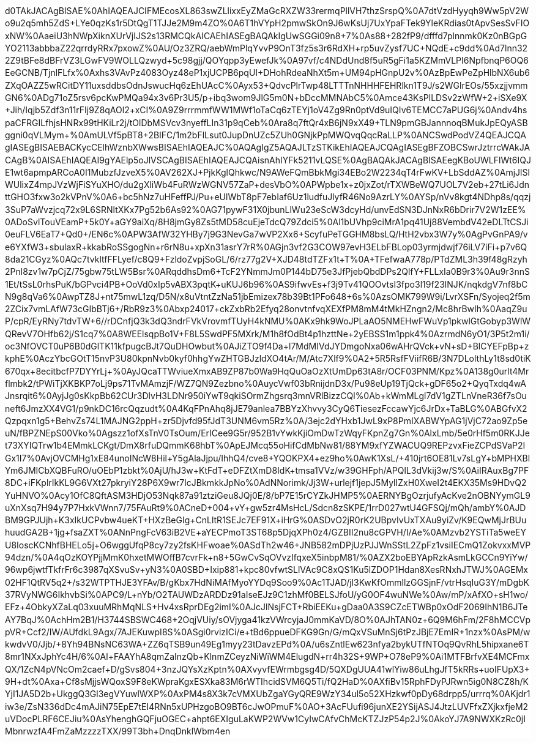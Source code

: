 d0TAkJACAgBISAE%0AhIAQEAJCIFMEcosXL863swZLlixxEyZMaGcRXZW33rermqPllVH7thzSrspQ%0A7dtVzdHyyqh9Ww5pV2Wo9u2q5mh5ZdS+LYe0qzKs1r5DtQgT1TJJe2M9m4ZO%0A6T1hVYpH2pmwSkOn9J6wKsUj7UxYpaFTek9YleKRdias0tApvSesSvFIOxNW%0AaeiU3hNWpXiknXUrVjIJS2s13RMCQkAICAEhIASEgBAQAkIgUwSGGi09n8+7%0As88+282fP9/dfffd7plnnmk0Kz0nBGpGYO2113abbbaZ22qrrdyRRx7pxowZ%0AU/Oz3ZRQ/aebWmPlqYvvP9OnT3fz5s3r6RdXH+rp5uvZysf7UC+NQdE+c9dd%0Ad7lnn322Z9tBFe8dBFrVZ3LGwFV9WOLLQzwyd+5c98gjj/QOYqpp3yEwefJk%0A97vf/c4NDdUnd8f5uR5gFi1a5KZMmVLPI6NpfbnqP6OQ6EeGCNB/TjnlFLfx%0Axhs3VAvPz4083Oyz48eP1xjUCPB6pqUI+DHohRdeaNhXt5m+UM94pHGnpU2v%0AzBpEwPeZpHlbNX6ub6ZXqOAZZ5wRCitDY11uxsddbsOdnJswucHq6zEhUAcC%0Ayx53+QdvcPlrTwp48LTTTnNHHHFEHRlkn1T9J/s2WGlrEOs/55xzjjvmmGN6%0ADg71oZ5rsv6pcKwPMQa94x3v6Pr3U5/p+ibq3wom9JlG5m0N+bDccMMNAbC5%0Amce43KsPlLDSv2zWfW+2+iSXe9X+Jih/Iqjb5Zdf3n11rFIj9Z8qAOl2+xCI%0A9Z9rrrmmfWW1MWf1oTaCq6zTEYj1oV4Zg9Rn0ptVd9uIQIv6TEMCC7aPUG6j%0Andv4hspaCFRGILfhjsHNRx99tHKiLr2j/tOlDbMSVcv3nyeffLIn31p9qCeb%0Ara8q7ftQr4xB6jN9xX49+TLN9pmGBJannnoqBMukJpEQyASBggni0qVLMym+%0AmULVf5pBT8+2BIFC/1m2bFlLsut0JupDnUZc5ZUh0GNjkPpMWQvqQqcRaLLP%0ANCSwdPodVZ4QEAJCQAgIASEgBISAEBACKycCElhWznbXWwsBISAEhIAQEAJC%0AQAgIgZ5AQAJLTzSTKikEhIAQEAJCQAgIASEgBFZOBCSwrJztrrcWAkJACAgB%0AISAEhIAQEAI9gYAElp5oJlVSCAgBISAEhIAQEAJCQAisnAhIYFk5211vLQSE%0AgBAQAkJACAgBISAEegKBoUWLFlWt6IQJE1wt6apmpARCoA0I1MubzfJzveX5%0AV262XJ+PjkKglQhkwc/N9AWeFQmBbkMgi34EBo2W2234qT4rFwKV+LbSddAZ%0AmjJlSlWUlixZ4mpJVzWjFiSYuXHO/du2gXliWb4FuRWzWGNV57ZaP+desVbO%0APWpbe1x+z0jxZot/rTXWBeWQ7UOL7V2eb+27tLi6JdnttGHO3fxw3o2kVPnV%0A6+bc5hNz7uHFeffPJ/Pu+eUlWbT8pF7ebIaf6Uz1ludfuJlyfR46No9AzrLY%0AYSp/nVv8kgt4NDhp8s/qqzj3SuP7aWvzjcq72x9L6SRNltXKx7Pg52b6As92%0AG71pywF31X0jbunLlWu23eScW3dcyHd/unvEdSN3DJnNxR6bDrir7V2W1zEE%0ADoSvlTouVEamP+5k0Y+aGY9aiXq/8H8jmGy8Zs5tMD58cuEjeTdcQ79Zdci5%0Al1bUVhp9ciMrA1pq41Uj88VembdV42eDLTtCSJi0euFLV6EaT7+Qd0+/EN6c%0APW3AfW32YHBy7j9G3NevGa7wVP2Xx6+ScyfuPeTGGHM8bsLQ/HtH2vbx3W7y%0AgPvGnPA9/ve6YXfW3+sbulaxR+kkabRoSSgogNn+r6rN8u+xpXn31asrY7rR%0AGjn3vf2G3COW97evH3ELbFBLop03yrmjdwjf76iLV7iFi+p7v6Q8da21CGyz%0AQc7tvkltfFFLyef/c8Q9+FzldoZvpjSoGL/6/rz77g2V+XJD48tdTZFx1t+T%0A+TFefwaA778p/PTdZML3h39f48gRzyh2Pnl8zv1w7pCjZ/75gbw75tLW5Bsr%0ARqddhsDm6+TcF2YNmmJm0P144bD75e3JfPjebQbdDPs2QlfY+FLLxIa0B9r3%0Au9r3nnS1Et/tSsL0rhsPuK/bGPvci4PB+OoVd0xIp5vABX3pqtK+uKUJ6b96%0AS9ifwvEs+f3j9Tv41QOOvtsI3fpo3l19f23lNJK/nqkdgV7nf8bCN9g8qVa6%0AwpTZ8J+nt75mwL1zq/D5N/x8uVtntZzNa51jbEmizex78b39Bt1PFo648+6s%0AzsOMK799W9i/LvrXSFn/Syojeq2f5m2ZCix7vmLAfW73cGIbBTj6+/RbR9z3%0Abxp24017+ckZxbRb2Efyq28onvtnfvqXEXfPM8mM4tMkHZngn2/Mc8hrBwIh%0AaqZ9uP/cpR/EyRNy7tdvTW+6//rDCnfjQ3k3dQ3ndrFVkVrovmfTUyH4kNMU%0AKx9hk9WoJPLaAO5NMEHwFWuVp1pkwlGtGobyp3WlWQRevV7OHfb62j/S1cq7%0A8WEElsqpBo1V+F8L5SwdPF5MXrk/M1h8fOdBt4p1hzttNe+2yEBSS1m1ppk4%0AzrmdN6yO1/3P5t2m1i/oc3NfOVCT0uP6B0dGlTK11kfpugcBJt7QuDHOwbut%0AJiZTO9f4Da+l7MdMIVdJYDmgoNxa06wAHrQVck+vN+sD+BlCYEFpBp+zkphE%0AczYbcGOtT15nvP3U80kpnNvb0kyf0hhgYwZHTGBJzldXO4tAr/M/Atc7Xlf9%0A2+5R5RsfFViifR6B/3N7DLolthLy1t8sd0tiK670qx+8ecitbcfP7DYYrLj+%0AyJQcaTTWviueXmxAB9ZP87b0Wa9HqQuOaOzXtUmDp63tA8r/OCF03PNM/Kpz%0A138g0urlt4Mrflmbk2/tPWiTjXKBKP7oLj9ps71TvMAmzjF/WZ7QN9Zezbno%0AuycVwf03bRnijdnD3x/Pu98eUp19TjQck+gDF65o2+QyqTxdq4wAJnsrqit6%0AyjJg0sKkpBb62CUr3DlvH3LDNr950iYwT9qkiSOrmZhgsrq3mnVRlBizzCQl%0Ab+kWmMLgl7dV1gZTLnVneR36f7sOuneft6JmzXX4VG1/p9nkDC16rcQqzudt%0A4KqFPnAhq8jJE79anlea7BBYzXhvvy3CyQ6TiesezFccawYjc6JrDx+TaBLG%0ABGfvX2Qzpqxn1g5+BehvZs74L1MAJNG2ppH+zr5Djvfd95fJdT3UNM6vm5Rz%0A/3ejc2dYHxb1JwL9xP8PmIXABWYpAG1jVjC72ao9Zp5euN/fBPZNEpS00Vko%0Agszz1ofXsTnV0TsOum/ErICee9G5r/952B1vYwkKjiOmDwTzWqyFKpnZg7Gn%0AlxLmb/5e0rHf5m0RKJJet73XYIQTrw1b4EMmkLCKgt/DmX8rfuDQmmK68hbT%0ApEJMcq55oHifCdMbNw81/88YM9xfYZWACUQ9REPzvxFieZCPdSVaP2IGx1I7%0AvjOVCMHg1xE84unoINcW8Hil+Y5gAlaJjpu/IhhQ4/cve8+YQOKPX4+ez9ho%0AwK1XsL/+410jrt6OE81Lv7sLgY+bMPHXBlYm6JMICbXQBFuRO/uOEbP1zbkt%0AjU/hJ3w+KtFdT+eDFZtXmD8IdK+tmsa1VVz/w39GHFph/APQlL3dVkij3w/S%0AiIRAuxBg7PF8DC+iFKplrIkKL9G6VXt27pkryiY28P6X9wr7IcJBkmkkJpNo%0AdNNorimk/Jj3W+urlejf1jepJ5MylIZxH0XweI2t4EKX35Ms9HDvQ2YuHNVO%0Acy1OfC8QftASM3HDjO53Nqk87a91ztziGeu8JQj0E/8/bP7E15rCYZkJHMP5%0AERNYBgOzrjufyAcKve2nOBNYymGL9uXnXsq7H94y7P7HxkVWnn7/75FAuRt9%0ACneD+004+vY+gw5zr4MsHcL/Sdcn8zSKPE/1rrD027wtU4GFSQj/mQh/ambY%0AJDBM9GPJUjh+K3xIkUCPvbw4ueKT+HXzBeGIg+CnLltR1SEJc7EF91X+iHrG%0ASDvO2jR0rK2UBpvIvUxTXAu9yiZv/K9EQwMjJrBUuhuudGA2B+1jg+fsaZXT%0ANnPngFcV63iB2VE+aYECPmoT3ST68p5DjqXPh0z4/GZBII2nu8cGPVH/I/Ae%0AMzvb2YSTiTa5weEYU8IoscKCNhfBHELo5j+O6wggUfqP8cy7zy2fsKHFwoae%0ASdTh2w46+JNB582mDPjUzPJJWnSStL2ZpFz1vsiIECmQ1ZokvxxMVP94dzn/%0A4qOzKOYPjjMmK0hxetMWOffB7cvrFk+n8+5GwCvSqOVvzIfqxeX5inbpM81/%0AZX2boEBYApRzkAsmLkGCCn9YiYw/96wp6jwtfTkfrFr6c3987qXSvuSv+yN3%0A0SBD+Ixip881+kpc80vfwtSLlVAc9C8xQS1Ku5lZDOP1Hdan8XesRNxhJTWJ%0AGEMx02HF1QtRV5q2+/s32WTPTHJE3YFAv/B/gKbx7HdNiMAfMyoYYDq9Soo9%0Ac1TJAD/jl3KwKfOmmllzGGSjnF/vtrHsqIuG3Y/mDgbK37RVyNWG6IkhvbSi%0APC9/L+nYb/O2TAUWDzARDDz91aIseEJz9C1zhMf0BELSJfoU/yG0OF4wuNWe%0Aw/mP/xAfXO+sH1wo/EFz+4ObkyXZaLq03xuuMRhMqNLS+Hv4xsRprDEg2imI%0AJcJlNsjFCT+RbiEEKu+gDaa0A3S9CZcETWBp0xOdF2069IhN1B6JTeAY7BqJ%0AchHm2B1/H3744SBSWC468+2OqjVUiy/sOVjyga41kzVWrcyjaJ0mmKaVD/8O%0AJhTAN0z+6Q9M6hFm/2F8hMCCVppVR+Ccf2/IW/AUfdkL9Agx/7AJEKuwpI8S%0ASgi0rvizICi/e+tBd6ppueDFKG9Gn/G/mQxVSuMnSj6tPzJBjE7EmIR+1nzx%0AsPM/wkwdvV0/Jjb/+8Yh94BNsNC63WA+ZZ6qTSB9un49Eg1myy23tDavzEPd%0A/u6sZntlEw623nfya2bykUTfNTOq9QvRhL5hipxane6T8mr1NXxJphYc4H/6%0Al+FAAYhA8qmZaInzQb+KlnmZCeyzNiWiWM4ElugdN+rr4h32S+9WP+O78eP9%0Ai1MTFBrfvXE4MCFmxQX/1ZcN4pVNcOm2caef+D/gSvs804+3nzJQYsXzKptn%0AXvyvfEWrmbgsg4D/5QXDgUUA41wlYiw86uLhgJfT5kRRs+uoIFUpX3+9H+dt%0Axa+Cf8sMjjsWQoxS9F8eKWpraKgxESXka83M6rWTIhcidSVM6Q5Ti/fQ2HaD%0AXfiBv15RphFDyPJRwn5ig0N8CZ8h/KYjI1JA5D2b+UkggQ3Gl3egVYuwlWXP%0AxPM4s8X3k7cVMXUbZgaYGyQRE9WzY34ul5o52XHzkwf0pDy68drpp5/urrrq%0AKjdr1iw3e/ZsN336dDc4mAJiN75EpE7tEI4RNn5xUPHzgoBO9BT6cJwOPmuF%0AO+3AcFUufi96junXE2YSijASJ4JtzLUVFfxZXjkxfjeM2uVDocPLRF6CEJiu%0AsYhenghGQFjuOGEC+ahpt6EXIguLaKWP2WVw1CyIwCAfvChMcKTZJzP54p2J%0AkoYJ7A9NWXKzRc0jIMbnrwzfA4FmZaMzzzzTXX/99T3bh+DnqDnklWbm4en